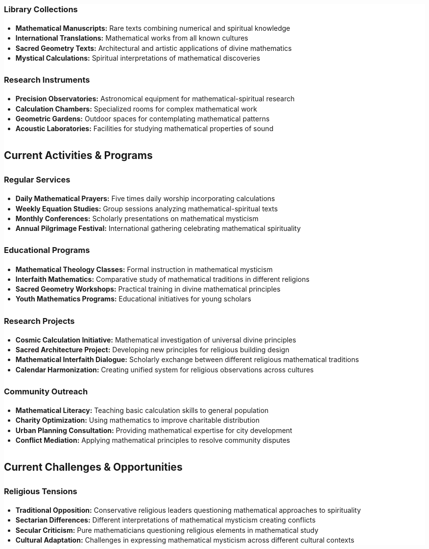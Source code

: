 ### Library Collections
- **Mathematical Manuscripts:** Rare texts combining numerical and spiritual knowledge
- **International Translations:** Mathematical works from all known cultures
- **Sacred Geometry Texts:** Architectural and artistic applications of divine mathematics
- **Mystical Calculations:** Spiritual interpretations of mathematical discoveries

### Research Instruments
- **Precision Observatories:** Astronomical equipment for mathematical-spiritual research
- **Calculation Chambers:** Specialized rooms for complex mathematical work
- **Geometric Gardens:** Outdoor spaces for contemplating mathematical patterns
- **Acoustic Laboratories:** Facilities for studying mathematical properties of sound

## Current Activities & Programs

### Regular Services
- **Daily Mathematical Prayers:** Five times daily worship incorporating calculations
- **Weekly Equation Studies:** Group sessions analyzing mathematical-spiritual texts
- **Monthly Conferences:** Scholarly presentations on mathematical mysticism
- **Annual Pilgrimage Festival:** International gathering celebrating mathematical spirituality

### Educational Programs
- **Mathematical Theology Classes:** Formal instruction in mathematical mysticism
- **Interfaith Mathematics:** Comparative study of mathematical traditions in different religions
- **Sacred Geometry Workshops:** Practical training in divine mathematical principles
- **Youth Mathematics Programs:** Educational initiatives for young scholars

### Research Projects
- **Cosmic Calculation Initiative:** Mathematical investigation of universal divine principles
- **Sacred Architecture Project:** Developing new principles for religious building design
- **Mathematical Interfaith Dialogue:** Scholarly exchange between different religious mathematical traditions
- **Calendar Harmonization:** Creating unified system for religious observations across cultures

### Community Outreach
- **Mathematical Literacy:** Teaching basic calculation skills to general population
- **Charity Optimization:** Using mathematics to improve charitable distribution
- **Urban Planning Consultation:** Providing mathematical expertise for city development
- **Conflict Mediation:** Applying mathematical principles to resolve community disputes

## Current Challenges & Opportunities

### Religious Tensions
- **Traditional Opposition:** Conservative religious leaders questioning mathematical approaches to spirituality
- **Sectarian Differences:** Different interpretations of mathematical mysticism creating conflicts
- **Secular Criticism:** Pure mathematicians questioning religious elements in mathematical study
- **Cultural Adaptation:** Challenges in expressing mathematical mysticism across different cultural contexts
